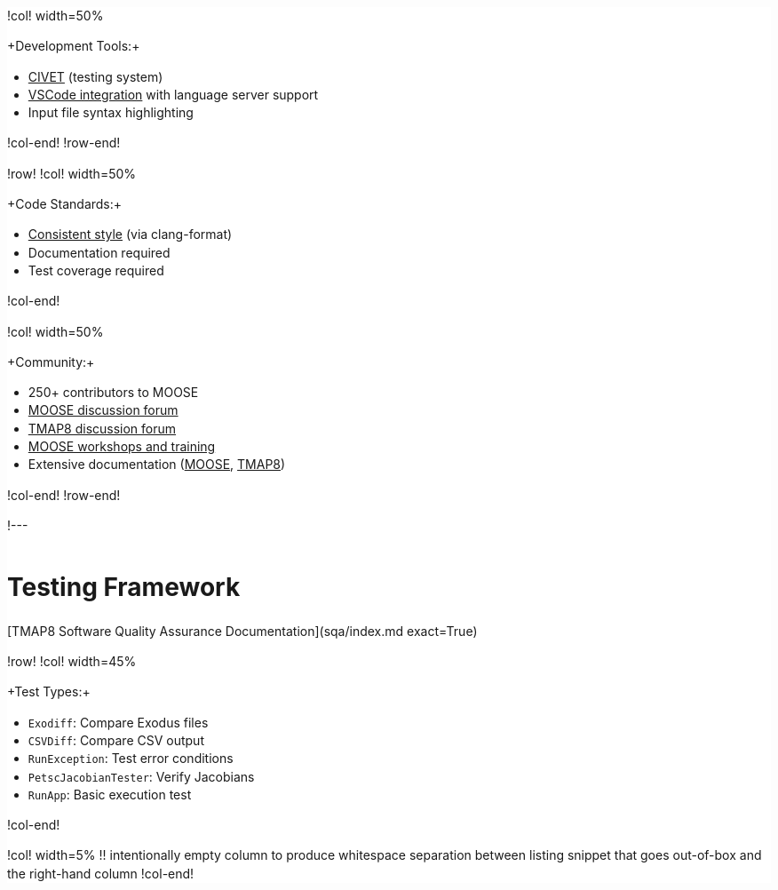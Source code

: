 !col! width=50%

+Development Tools:+

- [CIVET](https://github.com/idaholab/civet) (testing system)
- [VSCode integration](VSCode.md) with language server support
- Input file syntax highlighting

!col-end!
!row-end!

!row!
!col! width=50%

+Code Standards:+

- [Consistent style](sqa/tmap8_scs.md) (via clang-format)
- Documentation required
- Test coverage required

!col-end!

!col! width=50%

+Community:+

- 250+ contributors to MOOSE
- [MOOSE discussion forum](https://github.com/idaholab/moose/discussions)
- [TMAP8 discussion forum](https://github.com/idaholab/TMAP8/discussions)
- [MOOSE workshops and training](https://mooseframework.inl.gov/getting_started/examples_and_tutorials/index.html)
- Extensive documentation ([MOOSE](https://mooseframework.inl.gov), [TMAP8](https://mooseframework.inl.gov/TMAP8))

!col-end!
!row-end!

!---

# Testing Framework

[TMAP8 Software Quality Assurance Documentation](sqa/index.md exact=True)

!row!
!col! width=45%

+Test Types:+

- `Exodiff`: Compare Exodus files
- `CSVDiff`: Compare CSV output
- `RunException`: Test error conditions
- `PetscJacobianTester`: Verify Jacobians
- `RunApp`: Basic execution test

!col-end!

!col! width=5%
!! intentionally empty column to produce whitespace separation between listing snippet that goes out-of-box and the right-hand column
!col-end!

